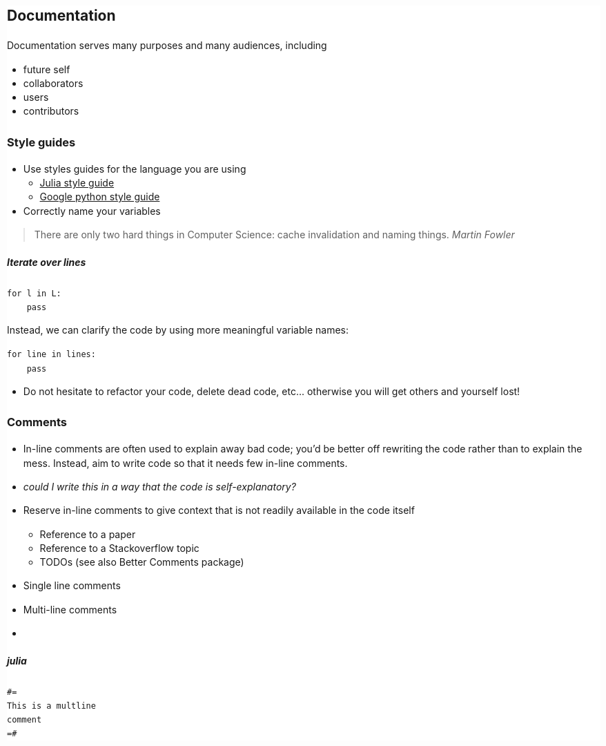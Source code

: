 ## Documentation
Documentation serves many purposes and many audiences, including

- future self
- collaborators
- users
- contributors

### Style guides
- Use styles guides for the language you are using
  - [Julia style guide](https://docs.julialang.org/en/v1/manual/style-guide/)
  - [Google python style guide](https://google.github.io/styleguide/pyguide.html)
- Correctly name your variables

> There are only two hard things in Computer Science: cache invalidation and naming things.
*Martin Fowler*

##### Iterate over lines
```
for l in L:
    pass
```
Instead, we can clarify the code by using more meaningful variable names:

```
for line in lines:
    pass
```

- Do not hesitate to refactor your code, delete dead code, etc... otherwise you will get others and yourself lost!

### Comments


- In-line comments are often used to explain away bad code; you’d be better off rewriting the code rather than to explain the mess. Instead, aim to write code so that it needs few in-line comments. 
- *could I write this in a way that the code is self-explanatory?*
- Reserve in-line comments to give context that is not readily available in the code itself
  - Reference to a paper
  - Reference to a Stackoverflow topic
  - TODOs (see also Better Comments package)


- Single line comments
- Multi-line comments
- 
##### julia
```
#=
This is a multline 
comment
=#
```
